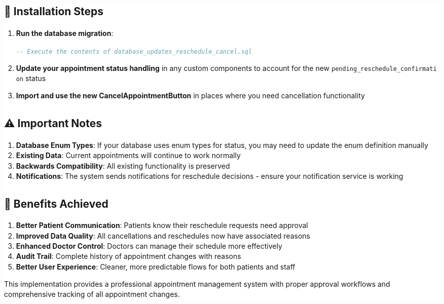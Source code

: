 ## 🔧 Installation Steps

1. **Run the database migration**:
   ```sql
   -- Execute the contents of database_updates_reschedule_cancel.sql
   ```

2. **Update your appointment status handling** in any custom components to account for the new `pending_reschedule_confirmation` status

3. **Import and use the new CancelAppointmentButton** in places where you need cancellation functionality

## ⚠️ Important Notes

1. **Database Enum Types**: If your database uses enum types for status, you may need to update the enum definition manually
2. **Existing Data**: Current appointments will continue to work normally
3. **Backwards Compatibility**: All existing functionality is preserved
4. **Notifications**: The system sends notifications for reschedule decisions - ensure your notification service is working

## 🎯 Benefits Achieved

1. **Better Patient Communication**: Patients know their reschedule requests need approval
2. **Improved Data Quality**: All cancellations and reschedules now have associated reasons
3. **Enhanced Doctor Control**: Doctors can manage their schedule more effectively
4. **Audit Trail**: Complete history of appointment changes with reasons
5. **Better User Experience**: Cleaner, more predictable flows for both patients and staff

This implementation provides a professional appointment management system with proper approval workflows and comprehensive tracking of all appointment changes.